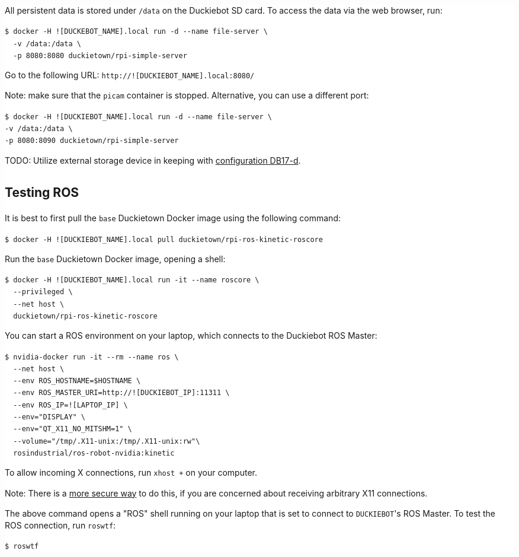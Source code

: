 All persistent data is stored under `/data` on the Duckiebot SD card. To access the data via the web browser, run:

    $ docker -H ![DUCKEBOT_NAME].local run -d --name file-server \
      -v /data:/data \
      -p 8080:8080 duckietown/rpi-simple-server

Go to the following URL: `http://![DUCKIEBOT_NAME].local:8080/`

Note: make sure that the `picam` container is stopped. Alternative, you can use a different port:

    $ docker -H ![DUCKIEBOT_NAME].local run -d --name file-server \
    -v /data:/data \
    -p 8080:8090 duckietown/rpi-simple-server

TODO: Utilize external storage device in keeping with [configuration DB17-d](+opmanual_duckiebot#duckiebot-configurations).

## Testing ROS

It is best to first pull the `base` Duckietown Docker image using the following command:

    $ docker -H ![DUCKIEBOT_NAME].local pull duckietown/rpi-ros-kinetic-roscore


Run the `base` Duckietown Docker image, opening a shell:


    $ docker -H ![DUCKIEBOT_NAME].local run -it --name roscore \
      --privileged \
      --net host \
      duckietown/rpi-ros-kinetic-roscore


You can start a ROS environment on your laptop, which connects to the Duckiebot ROS Master:

```
$ nvidia-docker run -it --rm --name ros \
  --net host \
  --env ROS_HOSTNAME=$HOSTNAME \
  --env ROS_MASTER_URI=http://![DUCKIEBOT_IP]:11311 \
  --env ROS_IP=![LAPTOP_IP] \
  --env="DISPLAY" \
  --env="QT_X11_NO_MITSHM=1" \
  --volume="/tmp/.X11-unix:/tmp/.X11-unix:rw"\
  rosindustrial/ros-robot-nvidia:kinetic
```

To allow incoming X connections, run `xhost +` on your computer. 

Note: There is a [more secure way](http://wiki.ros.org/docker/Tutorials/GUI#The_safer_way) to do this, if you are concerned about receiving arbitrary X11 connections.

The above command opens a "ROS" shell running on your laptop that is set to connect to `DUCKIEBOT`'s ROS Master.
To test the ROS connection, run `roswtf`:

    $ roswtf
